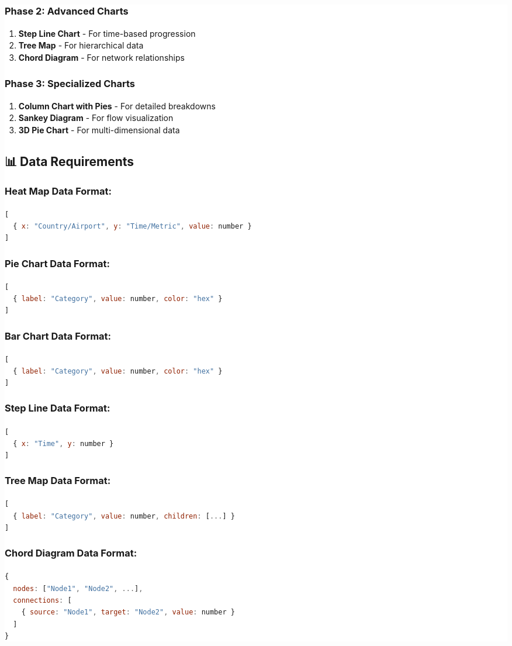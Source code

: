 ### **Phase 2: Advanced Charts**
1. **Step Line Chart** - For time-based progression
2. **Tree Map** - For hierarchical data
3. **Chord Diagram** - For network relationships

### **Phase 3: Specialized Charts**
1. **Column Chart with Pies** - For detailed breakdowns
2. **Sankey Diagram** - For flow visualization
3. **3D Pie Chart** - For multi-dimensional data

## 📊 Data Requirements

### **Heat Map Data Format**:
```javascript
[
  { x: "Country/Airport", y: "Time/Metric", value: number }
]
```

### **Pie Chart Data Format**:
```javascript
[
  { label: "Category", value: number, color: "hex" }
]
```

### **Bar Chart Data Format**:
```javascript
[
  { label: "Category", value: number, color: "hex" }
]
```

### **Step Line Data Format**:
```javascript
[
  { x: "Time", y: number }
]
```

### **Tree Map Data Format**:
```javascript
[
  { label: "Category", value: number, children: [...] }
]
```

### **Chord Diagram Data Format**:
```javascript
{
  nodes: ["Node1", "Node2", ...],
  connections: [
    { source: "Node1", target: "Node2", value: number }
  ]
}
```
